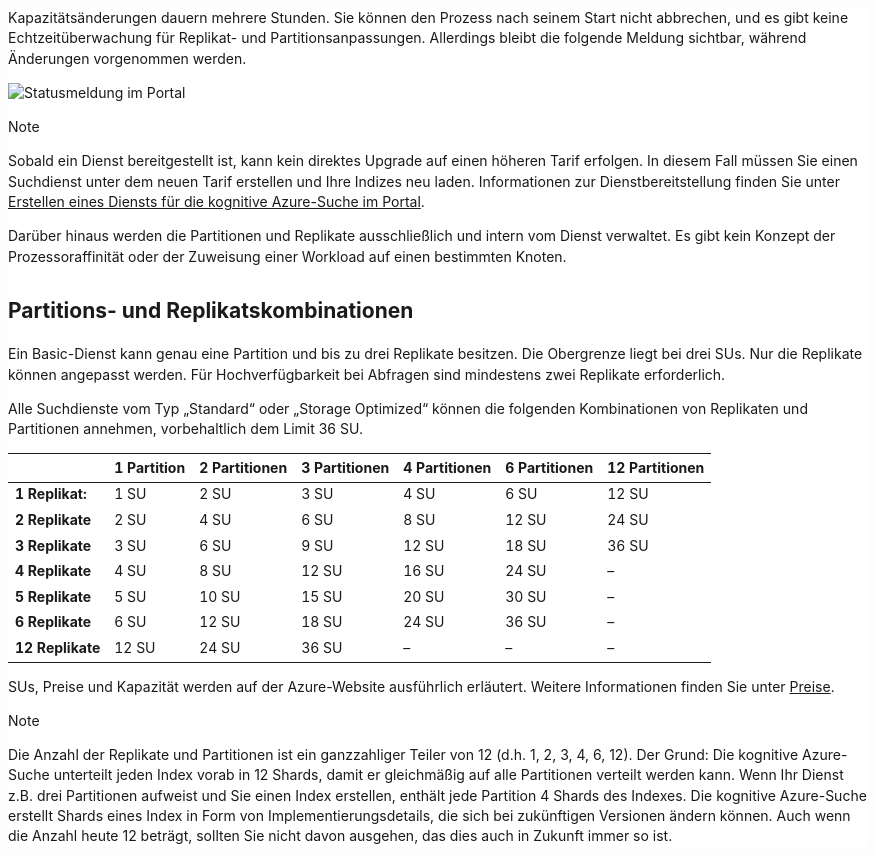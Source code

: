    Kapazitätsänderungen dauern mehrere Stunden. Sie können den Prozess nach seinem Start nicht abbrechen, und es gibt keine Echtzeitüberwachung für Replikat- und Partitionsanpassungen. Allerdings bleibt die folgende Meldung sichtbar, während Änderungen vorgenommen werden.

   ![Statusmeldung im Portal](media/search-capacity-planning/4-updating.png "Statusmeldung im Portal")

> [!NOTE]
> Sobald ein Dienst bereitgestellt ist, kann kein direktes Upgrade auf einen höheren Tarif erfolgen. In diesem Fall müssen Sie einen Suchdienst unter dem neuen Tarif erstellen und Ihre Indizes neu laden. Informationen zur Dienstbereitstellung finden Sie unter [Erstellen eines Diensts für die kognitive Azure-Suche im Portal](search-create-service-portal.md).
>
> Darüber hinaus werden die Partitionen und Replikate ausschließlich und intern vom Dienst verwaltet. Es gibt kein Konzept der Prozessoraffinität oder der Zuweisung einer Workload auf einen bestimmten Knoten.
>

<a id="chart"></a>

## <a name="partition-and-replica-combinations"></a>Partitions- und Replikatskombinationen

Ein Basic-Dienst kann genau eine Partition und bis zu drei Replikate besitzen. Die Obergrenze liegt bei drei SUs. Nur die Replikate können angepasst werden. Für Hochverfügbarkeit bei Abfragen sind mindestens zwei Replikate erforderlich.

Alle Suchdienste vom Typ „Standard“ oder „Storage Optimized“ können die folgenden Kombinationen von Replikaten und Partitionen annehmen, vorbehaltlich dem Limit 36 SU. 

|   | **1 Partition** | **2 Partitionen** | **3 Partitionen** | **4 Partitionen** | **6 Partitionen** | **12 Partitionen** |
| --- | --- | --- | --- | --- | --- | --- |
| **1 Replikat:** |1 SU |2 SU |3 SU |4 SU |6 SU |12 SU |
| **2 Replikate** |2 SU |4 SU |6 SU |8 SU |12 SU |24 SU |
| **3 Replikate** |3 SU |6 SU |9 SU |12 SU |18 SU |36 SU |
| **4 Replikate** |4 SU |8 SU |12 SU |16 SU |24 SU |– |
| **5 Replikate** |5 SU |10 SU |15 SU |20 SU |30 SU |– |
| **6 Replikate** |6 SU |12 SU |18 SU |24 SU |36 SU |– |
| **12 Replikate** |12 SU |24 SU |36 SU |– |– |– |

SUs, Preise und Kapazität werden auf der Azure-Website ausführlich erläutert. Weitere Informationen finden Sie unter [Preise](https://azure.microsoft.com/pricing/details/search/).

> [!NOTE]
> Die Anzahl der Replikate und Partitionen ist ein ganzzahliger Teiler von 12 (d.h. 1, 2, 3, 4, 6, 12). Der Grund: Die kognitive Azure-Suche unterteilt jeden Index vorab in 12 Shards, damit er gleichmäßig auf alle Partitionen verteilt werden kann. Wenn Ihr Dienst z.B. drei Partitionen aufweist und Sie einen Index erstellen, enthält jede Partition 4 Shards des Indexes. Die kognitive Azure-Suche erstellt Shards eines Index in Form von Implementierungsdetails, die sich bei zukünftigen Versionen ändern können. Auch wenn die Anzahl heute 12 beträgt, sollten Sie nicht davon ausgehen, das dies auch in Zukunft immer so ist.
>
